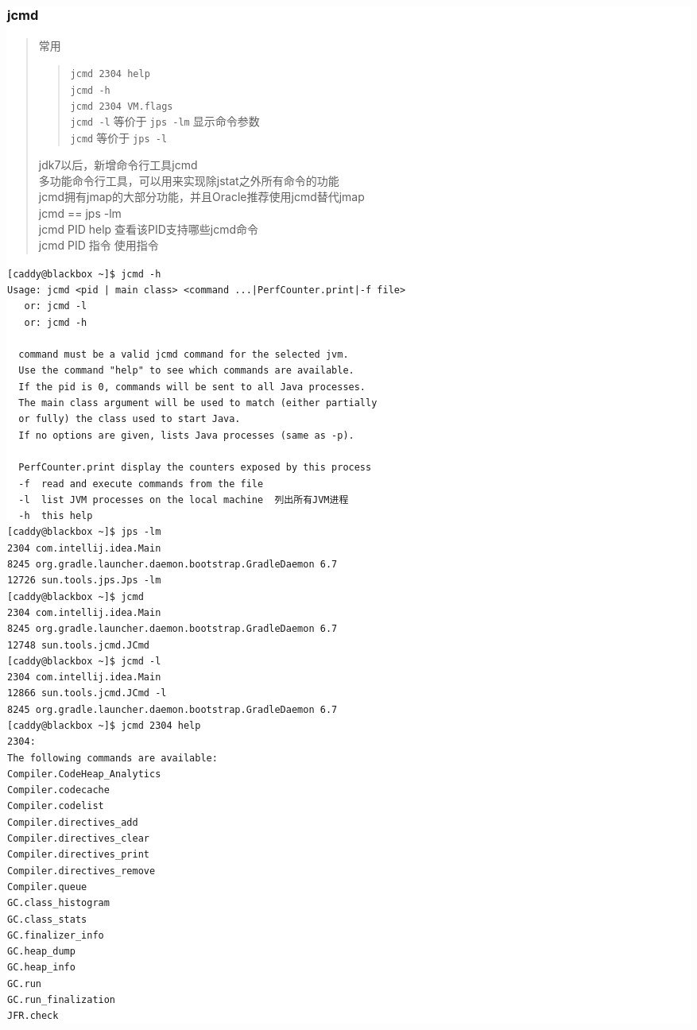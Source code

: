 ### jcmd

> 常用
> > `jcmd 2304 help` \
> > `jcmd -h` \
> > `jcmd 2304 VM.flags` \
> > `jcmd -l` 等价于 `jps -lm` 显示命令参数 \
> > `jcmd` 等价于 `jps -l` 
> 
> jdk7以后，新增命令行工具jcmd \
> 多功能命令行工具，可以用来实现除jstat之外所有命令的功能 \
> jcmd拥有jmap的大部分功能，并且Oracle推荐使用jcmd替代jmap \
> jcmd == jps -lm \
> jcmd PID help 查看该PID支持哪些jcmd命令 \
> jcmd PID 指令 使用指令

```shell
[caddy@blackbox ~]$ jcmd -h
Usage: jcmd <pid | main class> <command ...|PerfCounter.print|-f file>
   or: jcmd -l                                                    
   or: jcmd -h                                                    
                                                                  
  command must be a valid jcmd command for the selected jvm.      
  Use the command "help" to see which commands are available.   
  If the pid is 0, commands will be sent to all Java processes.   
  The main class argument will be used to match (either partially 
  or fully) the class used to start Java.                         
  If no options are given, lists Java processes (same as -p).     
                                                                  
  PerfCounter.print display the counters exposed by this process  
  -f  read and execute commands from the file                     
  -l  list JVM processes on the local machine  列出所有JVM进程                 
  -h  this help
[caddy@blackbox ~]$ jps -lm
2304 com.intellij.idea.Main
8245 org.gradle.launcher.daemon.bootstrap.GradleDaemon 6.7
12726 sun.tools.jps.Jps -lm
[caddy@blackbox ~]$ jcmd
2304 com.intellij.idea.Main
8245 org.gradle.launcher.daemon.bootstrap.GradleDaemon 6.7
12748 sun.tools.jcmd.JCmd
[caddy@blackbox ~]$ jcmd -l
2304 com.intellij.idea.Main
12866 sun.tools.jcmd.JCmd -l
8245 org.gradle.launcher.daemon.bootstrap.GradleDaemon 6.7
[caddy@blackbox ~]$ jcmd 2304 help
2304:
The following commands are available:
Compiler.CodeHeap_Analytics
Compiler.codecache
Compiler.codelist
Compiler.directives_add
Compiler.directives_clear
Compiler.directives_print
Compiler.directives_remove
Compiler.queue
GC.class_histogram
GC.class_stats
GC.finalizer_info
GC.heap_dump
GC.heap_info
GC.run
GC.run_finalization
JFR.check
```